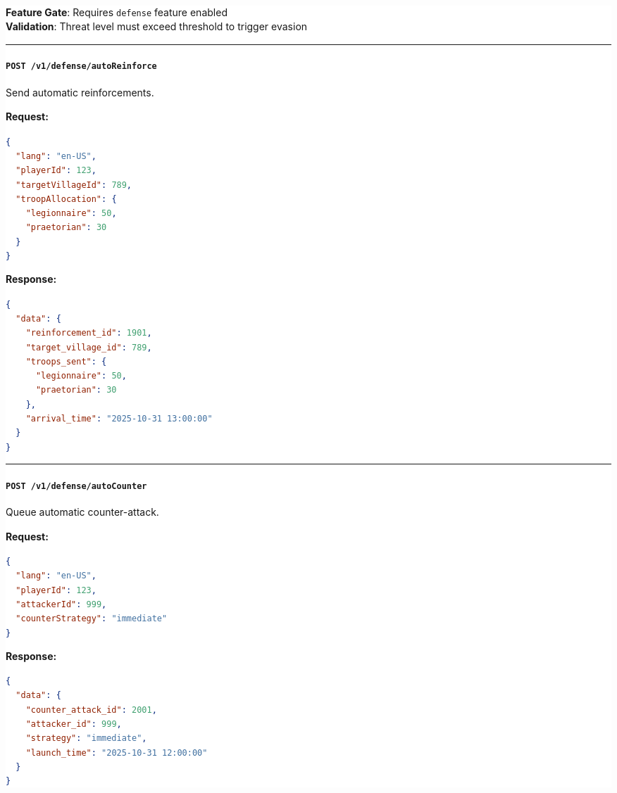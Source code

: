**Feature Gate**: Requires `defense` feature enabled  
**Validation**: Threat level must exceed threshold to trigger evasion

---

#### `POST /v1/defense/autoReinforce`
Send automatic reinforcements.

**Request:**
```json
{
  "lang": "en-US",
  "playerId": 123,
  "targetVillageId": 789,
  "troopAllocation": {
    "legionnaire": 50,
    "praetorian": 30
  }
}
```

**Response:**
```json
{
  "data": {
    "reinforcement_id": 1901,
    "target_village_id": 789,
    "troops_sent": {
      "legionnaire": 50,
      "praetorian": 30
    },
    "arrival_time": "2025-10-31 13:00:00"
  }
}
```

---

#### `POST /v1/defense/autoCounter`
Queue automatic counter-attack.

**Request:**
```json
{
  "lang": "en-US",
  "playerId": 123,
  "attackerId": 999,
  "counterStrategy": "immediate"
}
```

**Response:**
```json
{
  "data": {
    "counter_attack_id": 2001,
    "attacker_id": 999,
    "strategy": "immediate",
    "launch_time": "2025-10-31 12:00:00"
  }
}
```
